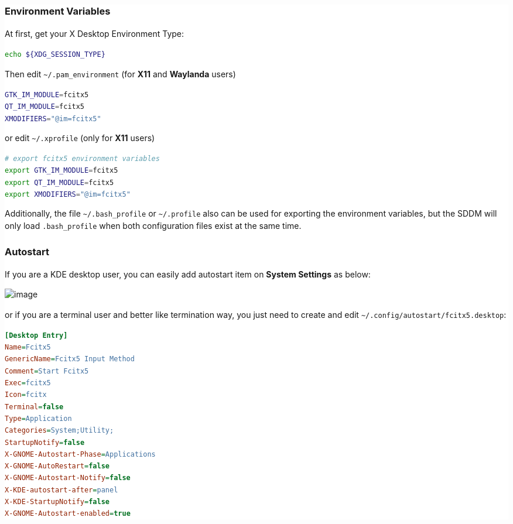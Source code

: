### Environment Variables

At first, get your X Desktop Environment Type:

```bash
echo ${XDG_SESSION_TYPE}
```

Then edit `~/.pam_environment` (for **X11** and **Waylanda** users)

```bash
GTK_IM_MODULE=fcitx5
QT_IM_MODULE=fcitx5
XMODIFIERS="@im=fcitx5"
```

or edit `~/.xprofile` (only for **X11** users)

```bash
# export fcitx5 environment variables
export GTK_IM_MODULE=fcitx5
export QT_IM_MODULE=fcitx5
export XMODIFIERS="@im=fcitx5"
```

Additionally, the file `~/.bash_profile` or `~/.profile` also can
be used for exporting the environment variables, but the SDDM will
only load `.bash_profile` when both configuration files exist at
the same time.

### Autostart

If you are a KDE desktop user, you can easily add autostart item
on **System Settings** as below:

![image](https://user-images.githubusercontent.com/9413601/100999815-1fd0a280-3598-11eb-9cf3-e77d31d2198a.png)

or if you are a terminal user and better like termination way, you just
need to create and edit `~/.config/autostart/fcitx5.desktop`:

```ini
[Desktop Entry]
Name=Fcitx5
GenericName=Fcitx5 Input Method
Comment=Start Fcitx5
Exec=fcitx5
Icon=fcitx
Terminal=false
Type=Application
Categories=System;Utility;
StartupNotify=false
X-GNOME-Autostart-Phase=Applications
X-GNOME-AutoRestart=false
X-GNOME-Autostart-Notify=false
X-KDE-autostart-after=panel
X-KDE-StartupNotify=false
X-GNOME-Autostart-enabled=true

```
